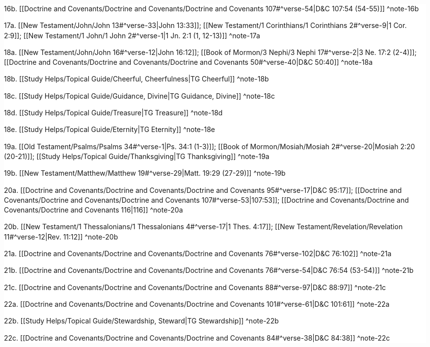 16b. [[Doctrine and Covenants/Doctrine and Covenants/Doctrine and Covenants 107#^verse-54|D&C 107:54 (54-55)]] ^note-16b

17a. [[New Testament/John/John 13#^verse-33|John 13:33]]; [[New Testament/1 Corinthians/1 Corinthians 2#^verse-9|1 Cor. 2:9]]; [[New Testament/1 John/1 John 2#^verse-1|1 Jn. 2:1 (1, 12-13)]] ^note-17a

18a. [[New Testament/John/John 16#^verse-12|John 16:12]]; [[Book of Mormon/3 Nephi/3 Nephi 17#^verse-2|3 Ne. 17:2 (2-4)]]; [[Doctrine and Covenants/Doctrine and Covenants/Doctrine and Covenants 50#^verse-40|D&C 50:40]] ^note-18a

18b. [[Study Helps/Topical Guide/Cheerful, Cheerfulness|TG Cheerful]] ^note-18b

18c. [[Study Helps/Topical Guide/Guidance, Divine|TG Guidance, Divine]] ^note-18c

18d. [[Study Helps/Topical Guide/Treasure|TG Treasure]] ^note-18d

18e. [[Study Helps/Topical Guide/Eternity|TG Eternity]] ^note-18e

19a. [[Old Testament/Psalms/Psalms 34#^verse-1|Ps. 34:1 (1-3)]]; [[Book of Mormon/Mosiah/Mosiah 2#^verse-20|Mosiah 2:20 (20-21)]]; [[Study Helps/Topical Guide/Thanksgiving|TG Thanksgiving]] ^note-19a

19b. [[New Testament/Matthew/Matthew 19#^verse-29|Matt. 19:29 (27-29)]] ^note-19b

20a. [[Doctrine and Covenants/Doctrine and Covenants/Doctrine and Covenants 95#^verse-17|D&C 95:17]]; [[Doctrine and Covenants/Doctrine and Covenants/Doctrine and Covenants 107#^verse-53|107:53]]; [[Doctrine and Covenants/Doctrine and Covenants/Doctrine and Covenants 116|116]] ^note-20a

20b. [[New Testament/1 Thessalonians/1 Thessalonians 4#^verse-17|1 Thes. 4:17]]; [[New Testament/Revelation/Revelation 11#^verse-12|Rev. 11:12]] ^note-20b

21a. [[Doctrine and Covenants/Doctrine and Covenants/Doctrine and Covenants 76#^verse-102|D&C 76:102]] ^note-21a

21b. [[Doctrine and Covenants/Doctrine and Covenants/Doctrine and Covenants 76#^verse-54|D&C 76:54 (53-54)]] ^note-21b

21c. [[Doctrine and Covenants/Doctrine and Covenants/Doctrine and Covenants 88#^verse-97|D&C 88:97]] ^note-21c

22a. [[Doctrine and Covenants/Doctrine and Covenants/Doctrine and Covenants 101#^verse-61|D&C 101:61]] ^note-22a

22b. [[Study Helps/Topical Guide/Stewardship, Steward|TG Stewardship]] ^note-22b

22c. [[Doctrine and Covenants/Doctrine and Covenants/Doctrine and Covenants 84#^verse-38|D&C 84:38]] ^note-22c